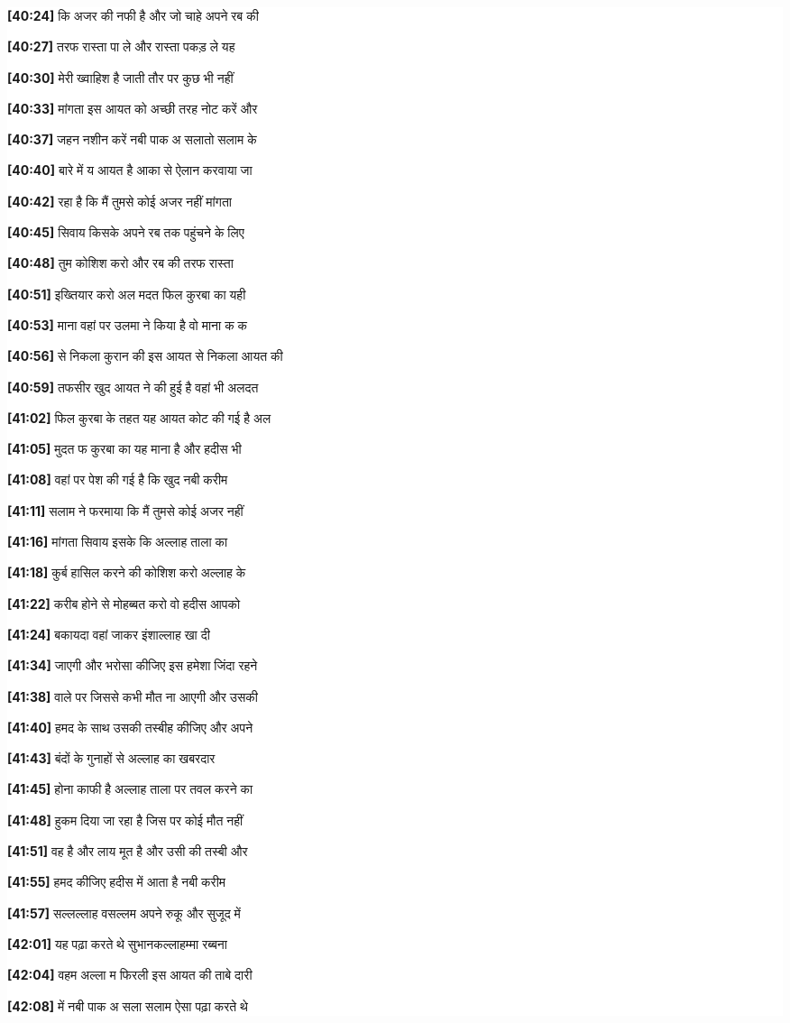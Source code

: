 **[40:24]** कि अजर की नफी है और जो चाहे अपने रब की

**[40:27]** तरफ रास्ता पा ले और रास्ता पकड़ ले यह

**[40:30]** मेरी ख्वाहिश है जाती तौर पर कुछ भी नहीं

**[40:33]** मांगता इस आयत को अच्छी तरह नोट करें और

**[40:37]** जहन नशीन करें नबी पाक अ सलातो सलाम के

**[40:40]** बारे में य आयत है आका से ऐलान करवाया जा

**[40:42]** रहा है कि मैं तुमसे कोई अजर नहीं मांगता

**[40:45]** सिवाय किसके अपने रब तक पहुंचने के लिए

**[40:48]** तुम कोशिश करो और रब की तरफ रास्ता

**[40:51]** इख्तियार करो अल मदत फिल कुरबा का यही

**[40:53]** माना वहां पर उलमा ने किया है वो माना क क

**[40:56]** से निकला कुरान की इस आयत से निकला आयत की

**[40:59]** तफसीर खुद आयत ने की हुई है वहां भी अलदत

**[41:02]** फिल कुरबा के तहत यह आयत कोट की गई है अल

**[41:05]** मुदत फ कुरबा का यह माना है और हदीस भी

**[41:08]** वहां पर पेश की गई है कि खुद नबी करीम

**[41:11]** सलाम ने फरमाया कि मैं तुमसे कोई अजर नहीं

**[41:16]** मांगता सिवाय इसके कि अल्लाह ताला का

**[41:18]** कुर्ब हासिल करने की कोशिश करो अल्लाह के

**[41:22]** करीब होने से मोहब्बत करो वो हदीस आपको

**[41:24]** बकायदा वहां जाकर इंशाल्लाह खा दी

**[41:34]** जाएगी और भरोसा कीजिए इस हमेशा जिंदा रहने

**[41:38]** वाले पर जिससे कभी मौत ना आएगी और उसकी

**[41:40]** हमद के साथ उसकी तस्बीह कीजिए और अपने

**[41:43]** बंदों के गुनाहों से अल्लाह का खबरदार

**[41:45]** होना काफी है अल्लाह ताला पर तवल करने का

**[41:48]** हुकम दिया जा रहा है जिस पर कोई मौत नहीं

**[41:51]** वह है और लाय मूत है और उसी की तस्बी और

**[41:55]** हमद कीजिए हदीस में आता है नबी करीम

**[41:57]** सल्लल्लाह वसल्लम अपने रुकू और सुजूद में

**[42:01]** यह पढ़ा करते थे सुभानकल्लाहम्मा रब्बना

**[42:04]** वहम अल्ला म फिरली इस आयत की ताबे दारी

**[42:08]** में नबी पाक अ सला सलाम ऐसा पढ़ा करते थे
